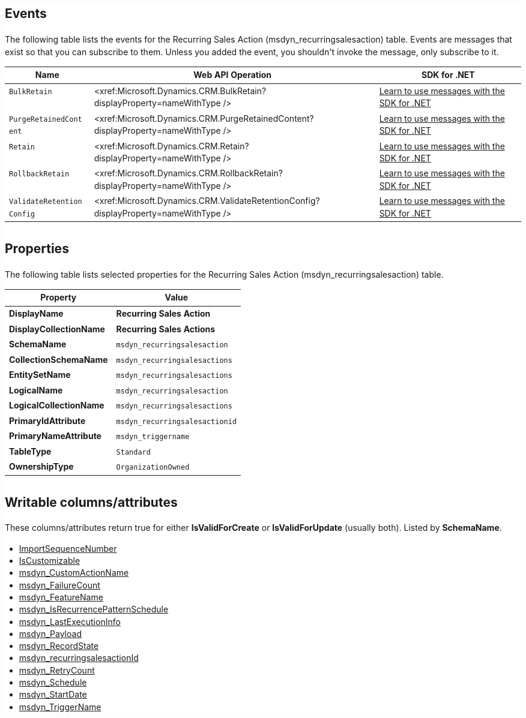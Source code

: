 ## Events

The following table lists the events for the Recurring Sales Action (msdyn_recurringsalesaction) table.
Events are messages that exist so that you can subscribe to them. Unless you added the event, you shouldn't invoke the message, only subscribe to it.

|Name|Web API Operation |SDK for .NET |
| ---- | ----- |----- |
| `BulkRetain`|<xref:Microsoft.Dynamics.CRM.BulkRetain?displayProperty=nameWithType /> |[Learn to use messages with the SDK for .NET](/power-apps/developer/data-platform/org-service/use-messages)|
| `PurgeRetainedContent`|<xref:Microsoft.Dynamics.CRM.PurgeRetainedContent?displayProperty=nameWithType /> |[Learn to use messages with the SDK for .NET](/power-apps/developer/data-platform/org-service/use-messages)|
| `Retain`|<xref:Microsoft.Dynamics.CRM.Retain?displayProperty=nameWithType /> |[Learn to use messages with the SDK for .NET](/power-apps/developer/data-platform/org-service/use-messages)|
| `RollbackRetain`|<xref:Microsoft.Dynamics.CRM.RollbackRetain?displayProperty=nameWithType /> |[Learn to use messages with the SDK for .NET](/power-apps/developer/data-platform/org-service/use-messages)|
| `ValidateRetentionConfig`|<xref:Microsoft.Dynamics.CRM.ValidateRetentionConfig?displayProperty=nameWithType /> |[Learn to use messages with the SDK for .NET](/power-apps/developer/data-platform/org-service/use-messages)|

## Properties

The following table lists selected properties for the Recurring Sales Action (msdyn_recurringsalesaction) table.

|Property|Value|
| --- | --- |
| **DisplayName** | **Recurring Sales Action** |
| **DisplayCollectionName** | **Recurring Sales Actions** |
| **SchemaName** | `msdyn_recurringsalesaction` |
| **CollectionSchemaName** | `msdyn_recurringsalesactions` |
| **EntitySetName** | `msdyn_recurringsalesactions`|
| **LogicalName** | `msdyn_recurringsalesaction` |
| **LogicalCollectionName** | `msdyn_recurringsalesactions` |
| **PrimaryIdAttribute** | `msdyn_recurringsalesactionid` |
| **PrimaryNameAttribute** |`msdyn_triggername` |
| **TableType** | `Standard` |
| **OwnershipType** | `OrganizationOwned` |

## Writable columns/attributes

These columns/attributes return true for either **IsValidForCreate** or **IsValidForUpdate** (usually both). Listed by **SchemaName**.

- [ImportSequenceNumber](#BKMK_ImportSequenceNumber)
- [IsCustomizable](#BKMK_IsCustomizable)
- [msdyn_CustomActionName](#BKMK_msdyn_CustomActionName)
- [msdyn_FailureCount](#BKMK_msdyn_FailureCount)
- [msdyn_FeatureName](#BKMK_msdyn_FeatureName)
- [msdyn_IsRecurrencePatternSchedule](#BKMK_msdyn_IsRecurrencePatternSchedule)
- [msdyn_LastExecutionInfo](#BKMK_msdyn_LastExecutionInfo)
- [msdyn_Payload](#BKMK_msdyn_Payload)
- [msdyn_RecordState](#BKMK_msdyn_RecordState)
- [msdyn_recurringsalesactionId](#BKMK_msdyn_recurringsalesactionId)
- [msdyn_RetryCount](#BKMK_msdyn_RetryCount)
- [msdyn_Schedule](#BKMK_msdyn_Schedule)
- [msdyn_StartDate](#BKMK_msdyn_StartDate)
- [msdyn_TriggerName](#BKMK_msdyn_TriggerName)